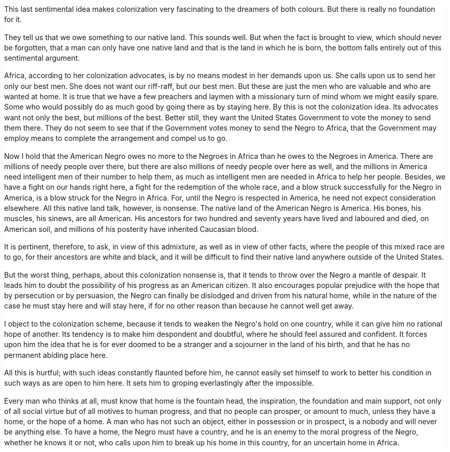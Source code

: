 This last sentimental idea makes colonization very fascinating to the dreamers of both colours. But there is really no foundation for it.

They tell us that we owe something to our native land. This sounds well. But when the fact is brought to view, which should never be forgotten, that a man can only have one native land and that is the land in which he is born, the bottom falls entirely out of this sentimental argument.

Africa, according to her colonization advocates, is by no means modest in her demands upon us. She calls upon us to send her only our best men. She does not want our riff-raff, but our best men. But these are just the men who are valuable and who are wanted at home. It is true that we have a few preachers and laymen with a missionary turn of mind whom we might easily spare. Some who would possibly do as much good by going there as by staying here. By this is not the colonization idea. Its advocates want not only the best, but millions of the best. Better still, they want the United States Government to vote the money to send them there. They do not seem to see that if the Government votes money to send the Negro to Africa, that the Government may employ means to complete the arrangement and compel us to go.

Now I hold that the American Negro owes no more to the Negroes in Africa than he owes to the Negroes in America. There are millions of needy people over there, but there are also millions of needy people over here as well, and the millions in America need intelligent men of their number to help them, as much as intelligent men are needed in Africa to help her people. Besides, we have a fight on our hands right here, a fight for the redemption of the whole race, and a blow struck successfully for the Negro in America, is a blow struck for the Negro in Africa. For, until the Negro is respected in America, he need not expect consideration elsewhere. All this native land talk, however, is nonsense. The native land of the American Negro is America. His bones, his muscles, his sinews, are all American. His ancestors for two hundred and seventy years have lived and laboured and died, on American soil, and millions of his posterity have inherited Caucasian blood.

It is pertinent, therefore, to ask, in view of this admixture, as well as in view of other facts, where the people of this mixed race are to go, for their ancestors are white and black, and it will be difficult to find their native land anywhere outside of the United States.

But the worst thing, perhaps, about this colonization nonsense is, that it tends to throw over the Negro a mantle of despair. It leads him to doubt the possibility of his progress as an American citizen. It also encourages popular prejudice with the hope that by persecution or by persuasion, the Negro can finally be dislodged and driven from his natural home, while in the nature of the case he must stay here and will stay here, if for no other reason than because he cannot well get away.

I object to the colonization scheme, because it tends to weaken the Negro's hold on one country, while it can give him no rational hope of another. Its tendency is to make him despondent and doubtful, where he should feel assured and confident. It forces upon him the idea that he is for ever doomed to be a stranger and a sojourner in the land of his birth, and that he has no permanent abiding place here.

All this is hurtful; with such ideas constantly flaunted before him, he cannot easily set himself to work to better his condition in such ways as are open to him here. It sets him to groping everlastingly after the impossible.

Every man who thinks at all, must know that home is the fountain head, the inspiration, the foundation and main support, not only of all social virtue but of all motives to human progress, and that no people can prosper, or amount to much, unless they have a home, or the hope of a home. A man who has not such an object, either in possession or in prospect, is a nobody and will never be anything else. To have a home, the Negro must have a country, and he is an enemy to the moral progress of the Negro, whether he knows it or not, who calls upon him to break up his home in this country, for an uncertain home in Africa.
